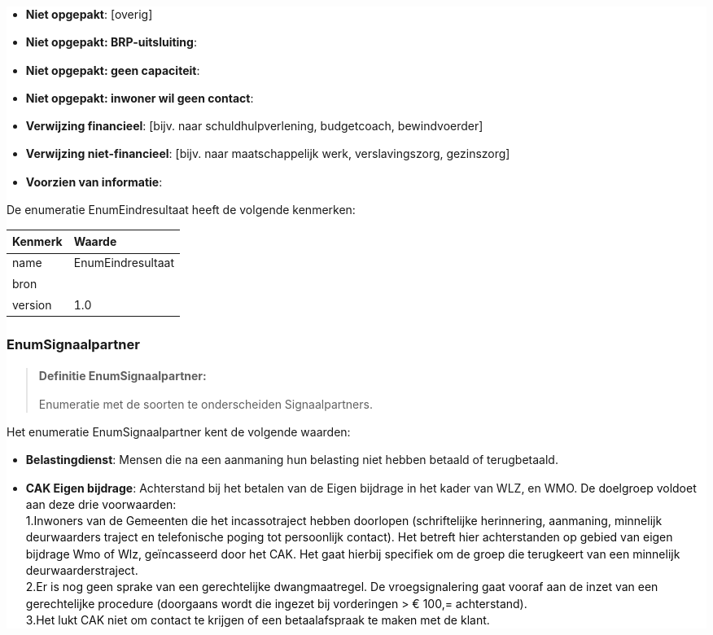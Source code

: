   * **Niet opgepakt**: [overig]
  

  
  * **Niet opgepakt: BRP-uitsluiting**: <Geen Definities>
  

  
  * **Niet opgepakt: geen capaciteit**: <Geen Definities>
  

  
  * **Niet opgepakt: inwoner wil geen contact**: <Geen Definities>
  

  
  * **Verwijzing financieel**: [bijv. naar schuldhulpverlening, budgetcoach, bewindvoerder]
  

  
  * **Verwijzing niet-financieel**: [bijv. naar maatschappelijk werk, verslavingszorg, gezinszorg]
  

  
  * **Voorzien van informatie**: <Geen Definities>
  


De enumeratie EnumEindresultaat heeft de volgende kenmerken:

| Kenmerk | Waarde |
| :--- | :------ |
| name | EnumEindresultaat |
| bron |  |
| version | 1.0 |



### EnumSignaalpartner
> **Definitie EnumSignaalpartner:** 
>
> Enumeratie met de soorten te onderscheiden Signaalpartners.

Het enumeratie EnumSignaalpartner kent de volgende waarden:


  
  * **Belastingdienst**: Mensen die na een aanmaning hun belasting niet hebben betaald of terugbetaald.
  

  
  * **CAK Eigen bijdrage**: Achterstand bij het betalen van de Eigen bijdrage in het kader van WLZ, en WMO. <font color="#0e0e0e">De doelgroep voldoet aan deze drie voorwaarden:</font><br><font color="#0e0e0e">1.Inwoners van de Gemeenten die het incassotraject hebben doorlopen (schriftelijke herinnering, aanmaning, minnelijk deurwaarders traject en telefonische poging tot persoonlijk contact). Het betreft hier achterstanden op gebied van eigen bijdrage Wmo of Wlz, ge&#239;ncasseerd door het CAK. Het gaat hierbij specifiek om de groep die terugkeert van een minnelijk deurwaarderstraject.</font><br><font color="#0e0e0e">2.Er is nog geen sprake van een gerechtelijke dwangmaatregel. De vroegsignalering gaat vooraf aan de inzet van een gerechtelijke procedure (doorgaans wordt die ingezet bij vorderingen &gt; € 100,= achterstand).</font><br><font color="#0e0e0e">3.Het lukt CAK niet om contact te krijgen of een betaalafspraak te maken met de klant.</font>
  